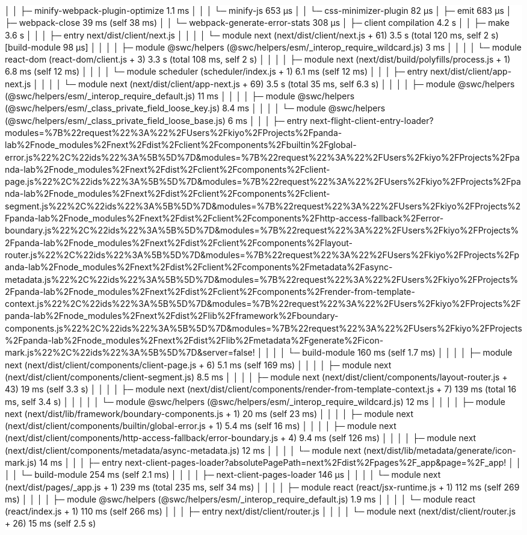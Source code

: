 │  │  ├─ minify-webpack-plugin-optimize 1.1 ms
│  │  │  └─ minify-js 653 µs
│  │  └─ css-minimizer-plugin 82 µs
│  ├─ emit 683 µs
│  ├─ webpack-close 39 ms (self 38 ms)
│  │  └─ webpack-generate-error-stats 308 µs
│  ├─ client compilation 4.2 s
│  │  ├─ make 3.6 s
│  │  │  ├─ entry next/dist/client/next.js
│  │  │  │  └─ module next (next/dist/client/next.js + 61) 3.5 s (total 120 ms, self 2 s) [build-module 98 µs]
│  │  │  │     ├─ module @swc/helpers (@swc/helpers/esm/_interop_require_wildcard.js) 3 ms
│  │  │  │     └─ module react-dom (react-dom/client.js + 3) 3.3 s (total 108 ms, self 2 s)
│  │  │  │        ├─ module next (next/dist/build/polyfills/process.js + 1) 6.8 ms (self 12 ms)
│  │  │  │        └─ module scheduler (scheduler/index.js + 1) 6.1 ms (self 12 ms)
│  │  │  ├─ entry next/dist/client/app-next.js
│  │  │  │  └─ module next (next/dist/client/app-next.js + 69) 3.5 s (total 35 ms, self 6.3 s)
│  │  │  │     ├─ module @swc/helpers (@swc/helpers/esm/_interop_require_default.js) 11 ms
│  │  │  │     ├─ module @swc/helpers (@swc/helpers/esm/_class_private_field_loose_key.js) 8.4 ms
│  │  │  │     └─ module @swc/helpers (@swc/helpers/esm/_class_private_field_loose_base.js) 6 ms
│  │  │  ├─ entry next-flight-client-entry-loader?modules=%7B%22request%22%3A%22%2FUsers%2Fkiyo%2FProjects%2Fpanda-lab%2Fnode_modules%2Fnext%2Fdist%2Fclient%2Fcomponents%2Fbuiltin%2Fglobal-error.js%22%2C%22ids%22%3A%5B%5D%7D&modules=%7B%22request%22%3A%22%2FUsers%2Fkiyo%2FProjects%2Fpanda-lab%2Fnode_modules%2Fnext%2Fdist%2Fclient%2Fcomponents%2Fclient-page.js%22%2C%22ids%22%3A%5B%5D%7D&modules=%7B%22request%22%3A%22%2FUsers%2Fkiyo%2FProjects%2Fpanda-lab%2Fnode_modules%2Fnext%2Fdist%2Fclient%2Fcomponents%2Fclient-segment.js%22%2C%22ids%22%3A%5B%5D%7D&modules=%7B%22request%22%3A%22%2FUsers%2Fkiyo%2FProjects%2Fpanda-lab%2Fnode_modules%2Fnext%2Fdist%2Fclient%2Fcomponents%2Fhttp-access-fallback%2Ferror-boundary.js%22%2C%22ids%22%3A%5B%5D%7D&modules=%7B%22request%22%3A%22%2FUsers%2Fkiyo%2FProjects%2Fpanda-lab%2Fnode_modules%2Fnext%2Fdist%2Fclient%2Fcomponents%2Flayout-router.js%22%2C%22ids%22%3A%5B%5D%7D&modules=%7B%22request%22%3A%22%2FUsers%2Fkiyo%2FProjects%2Fpanda-lab%2Fnode_modules%2Fnext%2Fdist%2Fclient%2Fcomponents%2Fmetadata%2Fasync-metadata.js%22%2C%22ids%22%3A%5B%5D%7D&modules=%7B%22request%22%3A%22%2FUsers%2Fkiyo%2FProjects%2Fpanda-lab%2Fnode_modules%2Fnext%2Fdist%2Fclient%2Fcomponents%2Frender-from-template-context.js%22%2C%22ids%22%3A%5B%5D%7D&modules=%7B%22request%22%3A%22%2FUsers%2Fkiyo%2FProjects%2Fpanda-lab%2Fnode_modules%2Fnext%2Fdist%2Flib%2Fframework%2Fboundary-components.js%22%2C%22ids%22%3A%5B%5D%7D&modules=%7B%22request%22%3A%22%2FUsers%2Fkiyo%2FProjects%2Fpanda-lab%2Fnode_modules%2Fnext%2Fdist%2Flib%2Fmetadata%2Fgenerate%2Ficon-mark.js%22%2C%22ids%22%3A%5B%5D%7D&server=false!
│  │  │  │  └─ build-module 160 ms (self 1.7 ms)
│  │  │  │     ├─ module next (next/dist/client/components/client-page.js + 6) 5.1 ms (self 169 ms)
│  │  │  │     ├─ module next (next/dist/client/components/client-segment.js) 8.5 ms
│  │  │  │     ├─ module next (next/dist/client/components/layout-router.js + 43) 19 ms (self 3.3 s)
│  │  │  │     ├─ module next (next/dist/client/components/render-from-template-context.js + 7) 139 ms (total 16 ms, self 3.4 s)
│  │  │  │     │  └─ module @swc/helpers (@swc/helpers/esm/_interop_require_wildcard.js) 12 ms
│  │  │  │     ├─ module next (next/dist/lib/framework/boundary-components.js + 1) 20 ms (self 23 ms)
│  │  │  │     ├─ module next (next/dist/client/components/builtin/global-error.js + 1) 5.4 ms (self 16 ms)
│  │  │  │     ├─ module next (next/dist/client/components/http-access-fallback/error-boundary.js + 4) 9.4 ms (self 126 ms)
│  │  │  │     ├─ module next (next/dist/client/components/metadata/async-metadata.js) 12 ms
│  │  │  │     └─ module next (next/dist/lib/metadata/generate/icon-mark.js) 14 ms
│  │  │  ├─ entry next-client-pages-loader?absolutePagePath=next%2Fdist%2Fpages%2F_app&page=%2F_app!
│  │  │  │  └─ build-module 254 ms (self 2.1 ms)
│  │  │  │     ├─ next-client-pages-loader 146 µs
│  │  │  │     └─ module next (next/dist/pages/_app.js + 1) 239 ms (total 235 ms, self 34 ms)
│  │  │  │        ├─ module react (react/jsx-runtime.js + 1) 112 ms (self 269 ms)
│  │  │  │        ├─ module @swc/helpers (@swc/helpers/esm/_interop_require_default.js) 1.9 ms
│  │  │  │        └─ module react (react/index.js + 1) 110 ms (self 266 ms)
│  │  │  ├─ entry next/dist/client/router.js
│  │  │  │  └─ module next (next/dist/client/router.js + 26) 15 ms (self 2.5 s)